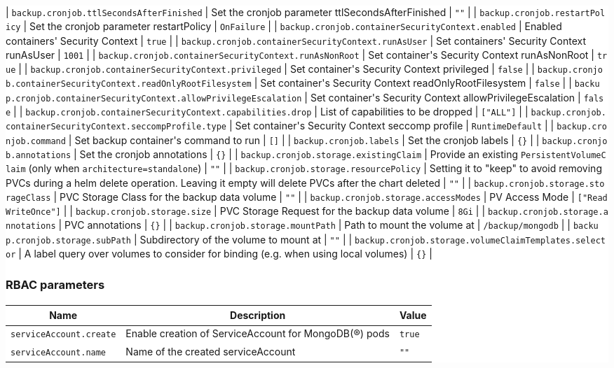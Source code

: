 | `backup.cronjob.ttlSecondsAfterFinished`                           | Set the cronjob parameter ttlSecondsAfterFinished                                                                                     | `""`                |
| `backup.cronjob.restartPolicy`                                     | Set the cronjob parameter restartPolicy                                                                                               | `OnFailure`         |
| `backup.cronjob.containerSecurityContext.enabled`                  | Enabled containers' Security Context                                                                                                  | `true`              |
| `backup.cronjob.containerSecurityContext.runAsUser`                | Set containers' Security Context runAsUser                                                                                            | `1001`              |
| `backup.cronjob.containerSecurityContext.runAsNonRoot`             | Set container's Security Context runAsNonRoot                                                                                         | `true`              |
| `backup.cronjob.containerSecurityContext.privileged`               | Set container's Security Context privileged                                                                                           | `false`             |
| `backup.cronjob.containerSecurityContext.readOnlyRootFilesystem`   | Set container's Security Context readOnlyRootFilesystem                                                                               | `false`             |
| `backup.cronjob.containerSecurityContext.allowPrivilegeEscalation` | Set container's Security Context allowPrivilegeEscalation                                                                             | `false`             |
| `backup.cronjob.containerSecurityContext.capabilities.drop`        | List of capabilities to be dropped                                                                                                    | `["ALL"]`           |
| `backup.cronjob.containerSecurityContext.seccompProfile.type`      | Set container's Security Context seccomp profile                                                                                      | `RuntimeDefault`    |
| `backup.cronjob.command`                                           | Set backup container's command to run                                                                                                 | `[]`                |
| `backup.cronjob.labels`                                            | Set the cronjob labels                                                                                                                | `{}`                |
| `backup.cronjob.annotations`                                       | Set the cronjob annotations                                                                                                           | `{}`                |
| `backup.cronjob.storage.existingClaim`                             | Provide an existing `PersistentVolumeClaim` (only when `architecture=standalone`)                                                     | `""`                |
| `backup.cronjob.storage.resourcePolicy`                            | Setting it to "keep" to avoid removing PVCs during a helm delete operation. Leaving it empty will delete PVCs after the chart deleted | `""`                |
| `backup.cronjob.storage.storageClass`                              | PVC Storage Class for the backup data volume                                                                                          | `""`                |
| `backup.cronjob.storage.accessModes`                               | PV Access Mode                                                                                                                        | `["ReadWriteOnce"]` |
| `backup.cronjob.storage.size`                                      | PVC Storage Request for the backup data volume                                                                                        | `8Gi`               |
| `backup.cronjob.storage.annotations`                               | PVC annotations                                                                                                                       | `{}`                |
| `backup.cronjob.storage.mountPath`                                 | Path to mount the volume at                                                                                                           | `/backup/mongodb`   |
| `backup.cronjob.storage.subPath`                                   | Subdirectory of the volume to mount at                                                                                                | `""`                |
| `backup.cronjob.storage.volumeClaimTemplates.selector`             | A label query over volumes to consider for binding (e.g. when using local volumes)                                                    | `{}`                |

### RBAC parameters

| Name                                          | Description                                                                                                                                 | Value   |
| --------------------------------------------- | ------------------------------------------------------------------------------------------------------------------------------------------- | ------- |
| `serviceAccount.create`                       | Enable creation of ServiceAccount for MongoDB(&reg;) pods                                                                                   | `true`  |
| `serviceAccount.name`                         | Name of the created serviceAccount                                                                                                          | `""`    |
